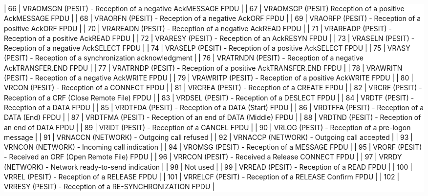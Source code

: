 | 66 | VRAOMSGN (PESIT) - Reception of a negative AckMESSAGE FPDU |
| 67 | VRAOMSGP (PESIT) Reception of a positive AckMESSAGE FPDU |
| 68 | VRAORFN (PESIT) - Reception of a negative AckORF FPDU |
| 69 | VRAORFP (PESIT) - Reception of a positive AckORF FPDU |
| 70 | VRAREADN (PESIT) - Reception of a negative AckREAD FPDU |
| 71 | VRAREADP (PESIT) - Reception of a positive AckREAD FPDU |
| 72 | VRARESY (PESIT) - Reception of an AckRESYN FPDU |
| 73 | VRASELN (PESIT) - Reception of a negative AckSELECT FPDU |
| 74 | VRASELP (PESIT) - Reception of a positive AckSELECT FPDU |
| 75 | VRASY (PESIT) - Reception of a synchronization acknowledgment |
| 76 | VRATRNDN (PESIT) - Reception of a negative AckTRANSFER.END FPDU |
| 77 | VRATRNDP (PESIT) - Reception of a positive AckTRANSFER.END FPDU |
| 78 | VRAWRITN (PESIT) - Reception of a negative AckWRITE FPDU |
| 79 | VRAWRITP (PESIT) - Reception of a positive AckWRITE FPDU |
| 80 | VRCON (PESIT) - Reception of a CONNECT FPDU |
| 81 | VRCREA (PESIT) - Reception of a CREATE FPDU |
| 82 | VRCRF (PESIT) - Reception of a CRF (Close Remote File) FPDU |
| 83 | VRDSEL (PESIT) - Reception of a DESLECT FPDU |
| 84 | VRDTF (PESIT) - Reception of a DATA FPDU |
| 85 | VRDTFDA (PESIT) - Reception of a DATA (Start) FPDU |
| 86 | VRDTFFA (PESIT) - Reception of a DATA (End) FPDU |
| 87 | VRDTFMA (PESIT) - Reception of an end of DATA (Middle) FPDU |
| 88 | VRDTND (PESIT) - Reception of an end of DATA FPDU |
| 89 | VRIDT (PESIT) - Reception of a CANCEL FPDU |
| 90 | VRLOG (PESIT) - Reception of a pre-logon message |
| 91 | VRNACCN (NETWORK) - Outgoing call refused |
| 92 | VRNACCP (NETWORK) - Outgoing call accepted |
| 93 | VRNCON (NETWORK) - Incoming call indication |
| 94 | VROMSG (PESIT) - Reception of a MESSAGE FPDU |
| 95 | VRORF (PESIT) - Received an ORF (Open Remote File) FPDU |
| 96 | VRRCON (PESIT) - Received a Release CONNECT FPDU |
| 97 | VRRDY (NETWORK) - Network ready-to-send indication |
| 98 | Not used |
| 99 | VRREAD (PESIT) - Reception of a READ FPDU |
| 100 | VRREL (PESIT) - Reception of a RELEASE FPDU |
| 101 | VRRELCF (PESIT) - Reception of a RELEASE Confirm FPDU |
| 102 | VRRESY (PESIT) - Reception of a RE-SYNCHRONIZATION FPDU |